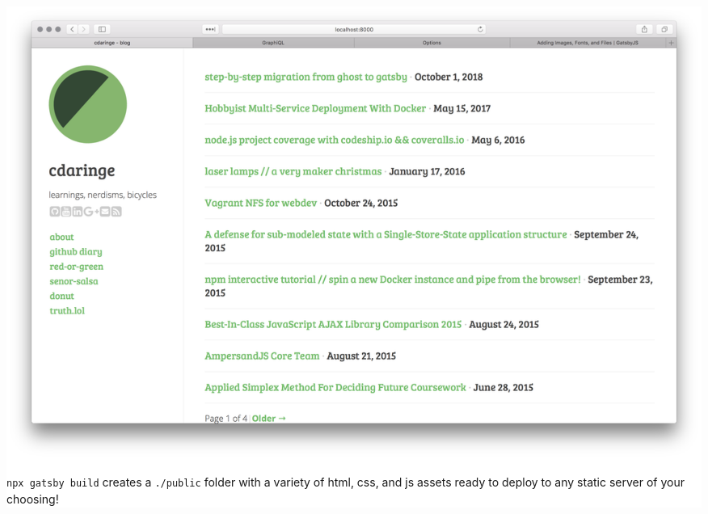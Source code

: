 ![](./images/crisp-in-gatsby.png)

`npx gatsby build` creates a `./public` folder with a variety of html, css, and
js assets ready to deploy to any static server of your choosing!
